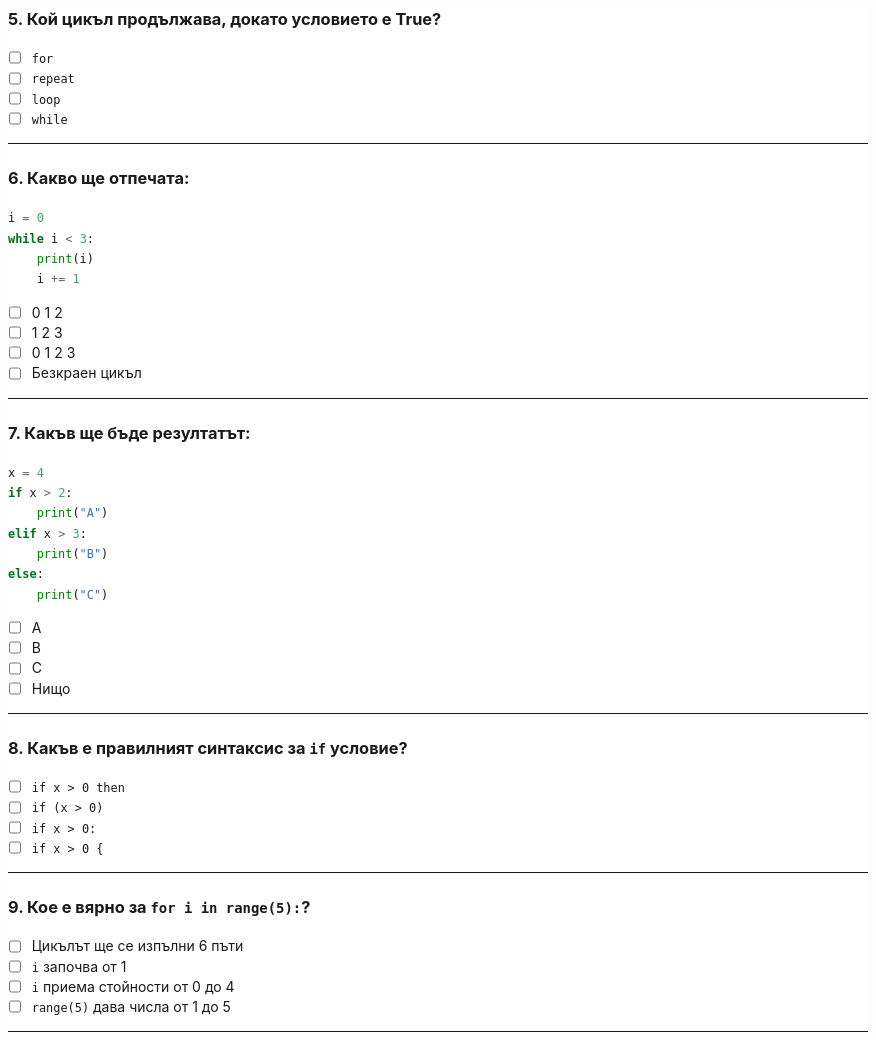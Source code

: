 ### 5. Кой цикъл продължава, докато условието е True?

- [ ] `for`
- [ ] `repeat`
- [ ] `loop`
- [ ] `while`

---

### 6. Какво ще отпечата:
```python
i = 0
while i < 3:
    print(i)
    i += 1
```
- [ ] 0 1 2
- [ ] 1 2 3
- [ ] 0 1 2 3
- [ ] Безкраен цикъл

---

### 7. Какъв ще бъде резултатът:
```python
x = 4
if x > 2:
    print("A")
elif x > 3:
    print("B")
else:
    print("C")
```
- [ ] A
- [ ] B
- [ ] C
- [ ] Нищо

---

### 8. Какъв е правилният синтаксис за `if` условие?

- [ ] `if x > 0 then`
- [ ] `if (x > 0)`
- [ ] `if x > 0:`
- [ ] `if x > 0 {`

---

### 9. Кое е вярно за `for i in range(5):`?

- [ ] Цикълът ще се изпълни 6 пъти
- [ ] `i` започва от 1
- [ ] `i` приема стойности от 0 до 4
- [ ] `range(5)` дава числа от 1 до 5

---
